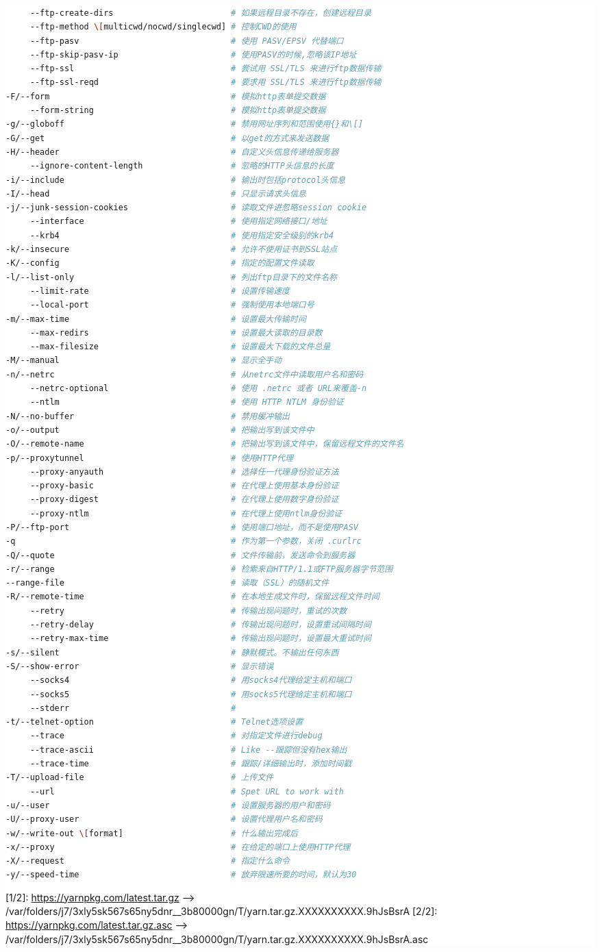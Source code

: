```bash
     --ftp-create-dirs                        # 如果远程目录不存在，创建远程目录
     --ftp-method \[multicwd/nocwd/singlecwd] # 控制CWD的使用
     --ftp-pasv                               # 使用 PASV/EPSV 代替端口
     --ftp-skip-pasv-ip                       # 使用PASV的时候,忽略该IP地址
     --ftp-ssl                                # 尝试用 SSL/TLS 来进行ftp数据传输
     --ftp-ssl-reqd                           # 要求用 SSL/TLS 来进行ftp数据传输
-F/--form                                     # 模拟http表单提交数据
     --form-string                            # 模拟http表单提交数据
-g/--globoff                                  # 禁用网址序列和范围使用{}和\[]
-G/--get                                      # 以get的方式来发送数据
-H/--header                                   # 自定义头信息传递给服务器
     --ignore-content-length                  # 忽略的HTTP头信息的长度
-i/--include                                  # 输出时包括protocol头信息
-I/--head                                     # 只显示请求头信息
-j/--junk-session-cookies                     # 读取文件进忽略session cookie
     --interface                              # 使用指定网络接口/地址
     --krb4                                   # 使用指定安全级别的krb4
-k/--insecure                                 # 允许不使用证书到SSL站点
-K/--config                                   # 指定的配置文件读取
-l/--list-only                                # 列出ftp目录下的文件名称
     --limit-rate                             # 设置传输速度
     --local-port                             # 强制使用本地端口号
-m/--max-time                                 # 设置最大传输时间
     --max-redirs                             # 设置最大读取的目录数
     --max-filesize                           # 设置最大下载的文件总量
-M/--manual                                   # 显示全手动
-n/--netrc                                    # 从netrc文件中读取用户名和密码
     --netrc-optional                         # 使用 .netrc 或者 URL来覆盖-n
     --ntlm                                   # 使用 HTTP NTLM 身份验证
-N/--no-buffer                                # 禁用缓冲输出
-o/--output                                   # 把输出写到该文件中
-O/--remote-name                              # 把输出写到该文件中，保留远程文件的文件名
-p/--proxytunnel                              # 使用HTTP代理
     --proxy-anyauth                          # 选择任一代理身份验证方法
     --proxy-basic                            # 在代理上使用基本身份验证
     --proxy-digest                           # 在代理上使用数字身份验证
     --proxy-ntlm                             # 在代理上使用ntlm身份验证
-P/--ftp-port                                 # 使用端口地址，而不是使用PASV
-q                                            # 作为第一个参数，关闭 .curlrc
-Q/--quote                                    # 文件传输前，发送命令到服务器
-r/--range                                    # 检索来自HTTP/1.1或FTP服务器字节范围
--range-file                                  # 读取（SSL）的随机文件
-R/--remote-time                              # 在本地生成文件时，保留远程文件时间
     --retry                                  # 传输出现问题时，重试的次数
     --retry-delay                            # 传输出现问题时，设置重试间隔时间
     --retry-max-time                         # 传输出现问题时，设置最大重试时间
-s/--silent                                   # 静默模式。不输出任何东西
-S/--show-error                               # 显示错误
     --socks4                                 # 用socks4代理给定主机和端口
     --socks5                                 # 用socks5代理给定主机和端口
     --stderr                                 #
-t/--telnet-option                            # Telnet选项设置
     --trace                                  # 对指定文件进行debug
     --trace-ascii                            # Like --跟踪但没有hex输出
     --trace-time                             # 跟踪/详细输出时，添加时间戳
-T/--upload-file                              # 上传文件
     --url                                    # Spet URL to work with
-u/--user                                     # 设置服务器的用户和密码
-U/--proxy-user                               # 设置代理用户名和密码
-w/--write-out \[format]                      # 什么输出完成后
-x/--proxy                                    # 在给定的端口上使用HTTP代理
-X/--request                                  # 指定什么命令
-y/--speed-time                               # 放弃限速所要的时间，默认为30
```

[1/2]: https://yarnpkg.com/latest.tar.gz --> /var/folders/j7/3xly5sk567s65ny5dnr__3b80000gn/T/yarn.tar.gz.XXXXXXXXXX.9hJsBsrA
[2/2]: https://yarnpkg.com/latest.tar.gz.asc --> /var/folders/j7/3xly5sk567s65ny5dnr__3b80000gn/T/yarn.tar.gz.XXXXXXXXXX.9hJsBsrA.asc